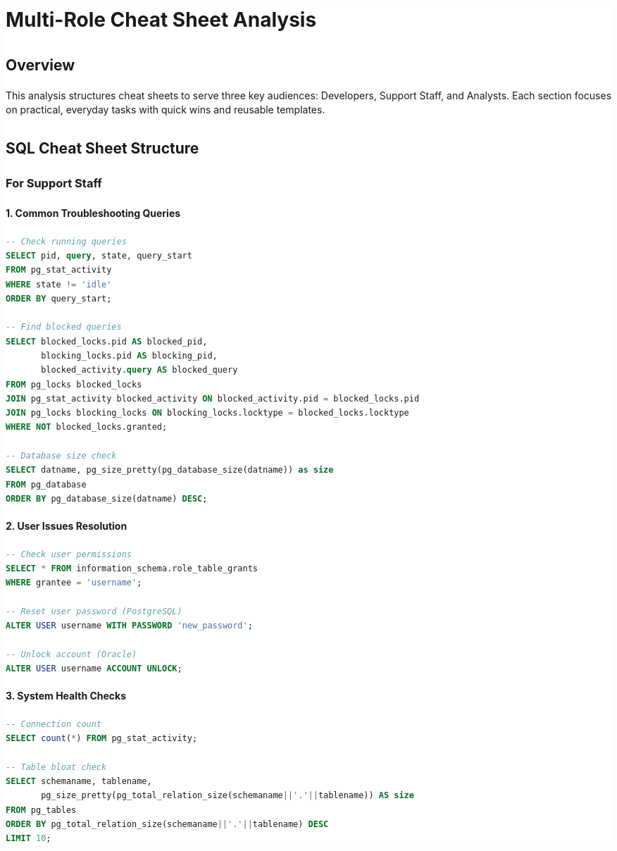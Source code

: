 # Multi-Role Cheat Sheet Analysis

## Overview
This analysis structures cheat sheets to serve three key audiences: Developers, Support Staff, and Analysts. Each section focuses on practical, everyday tasks with quick wins and reusable templates.

## SQL Cheat Sheet Structure

### For Support Staff

#### 1. Common Troubleshooting Queries
```sql
-- Check running queries
SELECT pid, query, state, query_start 
FROM pg_stat_activity 
WHERE state != 'idle' 
ORDER BY query_start;

-- Find blocked queries
SELECT blocked_locks.pid AS blocked_pid,
       blocking_locks.pid AS blocking_pid,
       blocked_activity.query AS blocked_query
FROM pg_locks blocked_locks
JOIN pg_stat_activity blocked_activity ON blocked_activity.pid = blocked_locks.pid
JOIN pg_locks blocking_locks ON blocking_locks.locktype = blocked_locks.locktype
WHERE NOT blocked_locks.granted;

-- Database size check
SELECT datname, pg_size_pretty(pg_database_size(datname)) as size
FROM pg_database
ORDER BY pg_database_size(datname) DESC;
```

#### 2. User Issues Resolution
```sql
-- Check user permissions
SELECT * FROM information_schema.role_table_grants 
WHERE grantee = 'username';

-- Reset user password (PostgreSQL)
ALTER USER username WITH PASSWORD 'new_password';

-- Unlock account (Oracle)
ALTER USER username ACCOUNT UNLOCK;
```

#### 3. System Health Checks
```sql
-- Connection count
SELECT count(*) FROM pg_stat_activity;

-- Table bloat check
SELECT schemaname, tablename, 
       pg_size_pretty(pg_total_relation_size(schemaname||'.'||tablename)) AS size
FROM pg_tables
ORDER BY pg_total_relation_size(schemaname||'.'||tablename) DESC
LIMIT 10;
```

